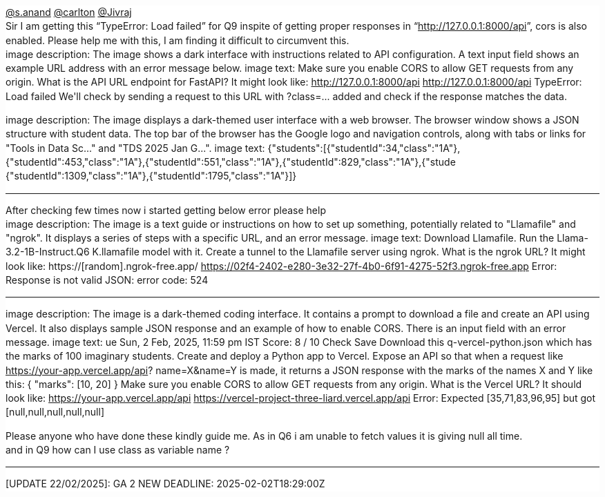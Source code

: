 
[@s.anand](/u/s.anand) [@carlton](/u/carlton) [@Jivraj](/u/jivraj)  
Sir I am getting this “TypeError: Load failed” for Q9 inspite of getting proper responses in “<http://127.0.0.1:8000/api>”, cors is also enabled. Please help me with this, I am finding it difficult to circumvent this.  
image description: The image shows a dark interface with instructions related to API configuration. A text input field shows an example URL address with an error message below.
image text: Make sure you enable CORS to allow GET requests from any origin.
What is the API URL endpoint for FastAPI? It might look like: http://127.0.0.1:8000/api
http://127.0.0.1:8000/api
TypeError: Load failed
We'll check by sending a request to this URL with ?class=... added and check if the response matches the data.
  
image description: The image displays a dark-themed user interface with a web browser. The browser window shows a JSON structure with student data. The top bar of the browser has the Google logo and navigation controls, along with tabs or links for "Tools in Data Sc..." and "TDS 2025 Jan G...".
image text: {"students":[{"studentId":34,"class":"1A"},{"studentId":453,"class":"1A"},{"studentId":551,"class":"1A"},{"studentId":829,"class":"1A"},{"stude {"studentId":1309,"class":"1A"},{"studentId":1795,"class":"1A"}]}

---

After checking few times now i started getting below error please help  
image description: The image is a text guide or instructions on how to set up something, potentially related to "Llamafile" and "ngrok". It displays a series of steps with a specific URL, and an error message.
image text: Download Llamafile. Run the Llama-3.2-1B-Instruct.Q6 K.llamafile model with it.
Create a tunnel to the Llamafile server using ngrok.
What is the ngrok URL? It might look like: https://[random].ngrok-free.app/
https://02f4-2402-e280-3e32-27f-4b0-6f91-4275-52f3.ngrok-free.app
Error: Response is not valid JSON: error code: 524

---

image description: The image is a dark-themed coding interface. It contains a prompt to download a file and create an API using Vercel. It also displays sample JSON response and an example of how to enable CORS. There is an input field with an error message.
image text: ue Sun, 2 Feb, 2025, 11:59 pm IST Score: 8 / 10 Check Save
Download this q-vercel-python.json which has the marks of 100 imaginary students.
Create and deploy a Python app to Vercel. Expose an API so that when a request like https://your-app.vercel.app/api?
name=X&name=Y is made, it returns a JSON response with the marks of the names X and Y like this:
{ "marks": [10, 20] }
Make sure you enable CORS to allow GET requests from any origin.
What is the Vercel URL? It should look like: https://your-app.vercel.app/api
https://vercel-project-three-liard.vercel.app/api
Error: Expected [35,71,83,96,95] but got [null,null,null,null,null]

Please anyone who have done these kindly guide me. As in Q6 i am unable to fetch values it is giving null all time.  
and in Q9 how can I use class as variable name ?

---


[UPDATE 22/02/2025]: GA 2 NEW DEADLINE: 2025-02-02T18:29:00Z